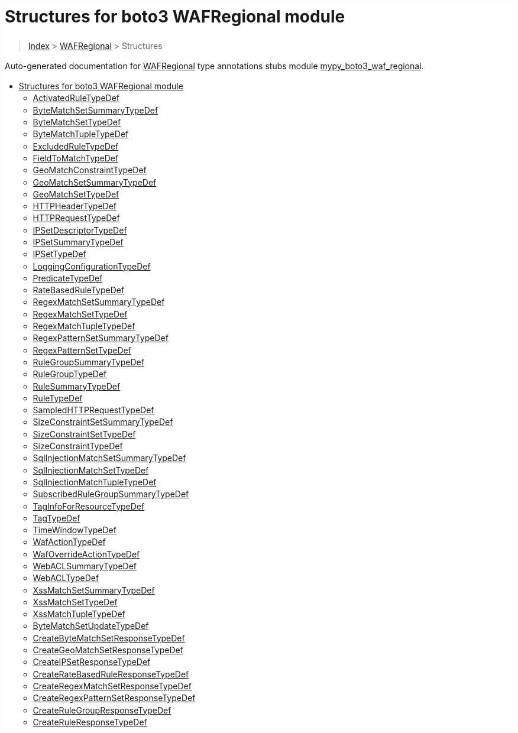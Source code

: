 # Structures for boto3 WAFRegional module

> [Index](../index.md) > [WAFRegional](./index.md) > Structures

Auto-generated documentation for [WAFRegional](https://boto3.amazonaws.com/v1/documentation/api/latest/reference/services/waf-regional.html#WAFRegional)
type annotations stubs module [mypy_boto3_waf_regional](https://pypi.org/project/mypy-boto3-waf-regional/).

- [Structures for boto3 WAFRegional module](#structures-for-boto3-wafregional-module)
  - [ActivatedRuleTypeDef](#activatedruletypedef)
  - [ByteMatchSetSummaryTypeDef](#bytematchsetsummarytypedef)
  - [ByteMatchSetTypeDef](#bytematchsettypedef)
  - [ByteMatchTupleTypeDef](#bytematchtupletypedef)
  - [ExcludedRuleTypeDef](#excludedruletypedef)
  - [FieldToMatchTypeDef](#fieldtomatchtypedef)
  - [GeoMatchConstraintTypeDef](#geomatchconstrainttypedef)
  - [GeoMatchSetSummaryTypeDef](#geomatchsetsummarytypedef)
  - [GeoMatchSetTypeDef](#geomatchsettypedef)
  - [HTTPHeaderTypeDef](#httpheadertypedef)
  - [HTTPRequestTypeDef](#httprequesttypedef)
  - [IPSetDescriptorTypeDef](#ipsetdescriptortypedef)
  - [IPSetSummaryTypeDef](#ipsetsummarytypedef)
  - [IPSetTypeDef](#ipsettypedef)
  - [LoggingConfigurationTypeDef](#loggingconfigurationtypedef)
  - [PredicateTypeDef](#predicatetypedef)
  - [RateBasedRuleTypeDef](#ratebasedruletypedef)
  - [RegexMatchSetSummaryTypeDef](#regexmatchsetsummarytypedef)
  - [RegexMatchSetTypeDef](#regexmatchsettypedef)
  - [RegexMatchTupleTypeDef](#regexmatchtupletypedef)
  - [RegexPatternSetSummaryTypeDef](#regexpatternsetsummarytypedef)
  - [RegexPatternSetTypeDef](#regexpatternsettypedef)
  - [RuleGroupSummaryTypeDef](#rulegroupsummarytypedef)
  - [RuleGroupTypeDef](#rulegrouptypedef)
  - [RuleSummaryTypeDef](#rulesummarytypedef)
  - [RuleTypeDef](#ruletypedef)
  - [SampledHTTPRequestTypeDef](#sampledhttprequesttypedef)
  - [SizeConstraintSetSummaryTypeDef](#sizeconstraintsetsummarytypedef)
  - [SizeConstraintSetTypeDef](#sizeconstraintsettypedef)
  - [SizeConstraintTypeDef](#sizeconstrainttypedef)
  - [SqlInjectionMatchSetSummaryTypeDef](#sqlinjectionmatchsetsummarytypedef)
  - [SqlInjectionMatchSetTypeDef](#sqlinjectionmatchsettypedef)
  - [SqlInjectionMatchTupleTypeDef](#sqlinjectionmatchtupletypedef)
  - [SubscribedRuleGroupSummaryTypeDef](#subscribedrulegroupsummarytypedef)
  - [TagInfoForResourceTypeDef](#taginfoforresourcetypedef)
  - [TagTypeDef](#tagtypedef)
  - [TimeWindowTypeDef](#timewindowtypedef)
  - [WafActionTypeDef](#wafactiontypedef)
  - [WafOverrideActionTypeDef](#wafoverrideactiontypedef)
  - [WebACLSummaryTypeDef](#webaclsummarytypedef)
  - [WebACLTypeDef](#webacltypedef)
  - [XssMatchSetSummaryTypeDef](#xssmatchsetsummarytypedef)
  - [XssMatchSetTypeDef](#xssmatchsettypedef)
  - [XssMatchTupleTypeDef](#xssmatchtupletypedef)
  - [ByteMatchSetUpdateTypeDef](#bytematchsetupdatetypedef)
  - [CreateByteMatchSetResponseTypeDef](#createbytematchsetresponsetypedef)
  - [CreateGeoMatchSetResponseTypeDef](#creategeomatchsetresponsetypedef)
  - [CreateIPSetResponseTypeDef](#createipsetresponsetypedef)
  - [CreateRateBasedRuleResponseTypeDef](#createratebasedruleresponsetypedef)
  - [CreateRegexMatchSetResponseTypeDef](#createregexmatchsetresponsetypedef)
  - [CreateRegexPatternSetResponseTypeDef](#createregexpatternsetresponsetypedef)
  - [CreateRuleGroupResponseTypeDef](#createrulegroupresponsetypedef)
  - [CreateRuleResponseTypeDef](#createruleresponsetypedef)